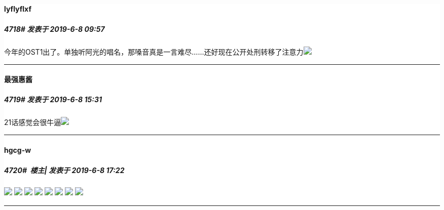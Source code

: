 ####  lyflyflxf  
##### 4718#       发表于 2019-6-8 09:57




今年的OST1出了。单独听阿光的唱名，那嗓音真是一言难尽……还好现在公开处刑转移了注意力<img src="https://static.saraba1st.com/image/smiley/face2017/053.png" referrerpolicy="no-referrer">







-----

####  最强惠酱  
##### 4719#       发表于 2019-6-8 15:31




21话感觉会很牛逼<img src="https://static.saraba1st.com/image/smiley/face2017/107.png" referrerpolicy="no-referrer">







-----

####  hgcg-w  
##### 4720#         楼主| 发表于 2019-6-8 17:22



<img src="http://wx1.sinaimg.cn/large/e7cbae74ly1g3tkhc26ltj20u00u00xr.jpg" referrerpolicy="no-referrer">

<img src="http://wx1.sinaimg.cn/large/e7cbae74ly1g3tkhbnq4fj20u00u0q85.jpg" referrerpolicy="no-referrer">

<img src="http://wx2.sinaimg.cn/large/e7cbae74ly1g3tkhbuskxj20u00u0jvs.jpg" referrerpolicy="no-referrer">

<img src="http://wx2.sinaimg.cn/large/e7cbae74ly1g3tkhcaggrj20u00u0gqh.jpg" referrerpolicy="no-referrer">

<img src="http://wx4.sinaimg.cn/large/e7cbae74ly1g3tkhbklhmj20u00u0tdl.jpg" referrerpolicy="no-referrer">

<img src="http://wx1.sinaimg.cn/large/e7cbae74ly1g3tkhb6z5hj20u00u0gqx.jpg" referrerpolicy="no-referrer">

<img src="http://wx1.sinaimg.cn/large/e7cbae74ly1g3tkhcadbyj20u00u044p.jpg" referrerpolicy="no-referrer">

<img src="http://wx3.sinaimg.cn/large/e7cbae74ly1g3tkifegn5j20u00u0n2t.jpg" referrerpolicy="no-referrer">







-----

